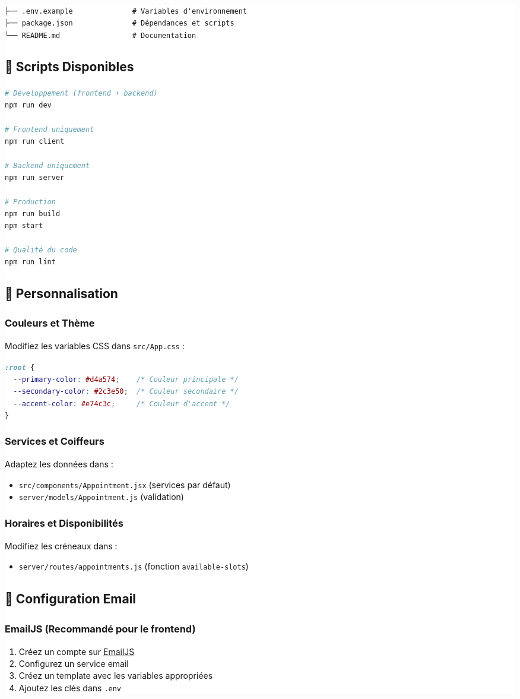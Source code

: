 ```
├── .env.example              # Variables d'environnement
├── package.json              # Dépendances et scripts
└── README.md                 # Documentation
```

## 🔧 Scripts Disponibles

```bash
# Développement (frontend + backend)
npm run dev

# Frontend uniquement
npm run client

# Backend uniquement
npm run server

# Production
npm run build
npm start

# Qualité du code
npm run lint
```

## 🎨 Personnalisation

### Couleurs et Thème
Modifiez les variables CSS dans `src/App.css` :
```css
:root {
  --primary-color: #d4a574;    /* Couleur principale */
  --secondary-color: #2c3e50;  /* Couleur secondaire */
  --accent-color: #e74c3c;     /* Couleur d'accent */
}
```

### Services et Coiffeurs
Adaptez les données dans :
- `src/components/Appointment.jsx` (services par défaut)
- `server/models/Appointment.js` (validation)

### Horaires et Disponibilités
Modifiez les créneaux dans :
- `server/routes/appointments.js` (fonction `available-slots`)

## 📧 Configuration Email

### EmailJS (Recommandé pour le frontend)
1. Créez un compte sur [EmailJS](https://www.emailjs.com/)
2. Configurez un service email
3. Créez un template avec les variables appropriées
4. Ajoutez les clés dans `.env`
